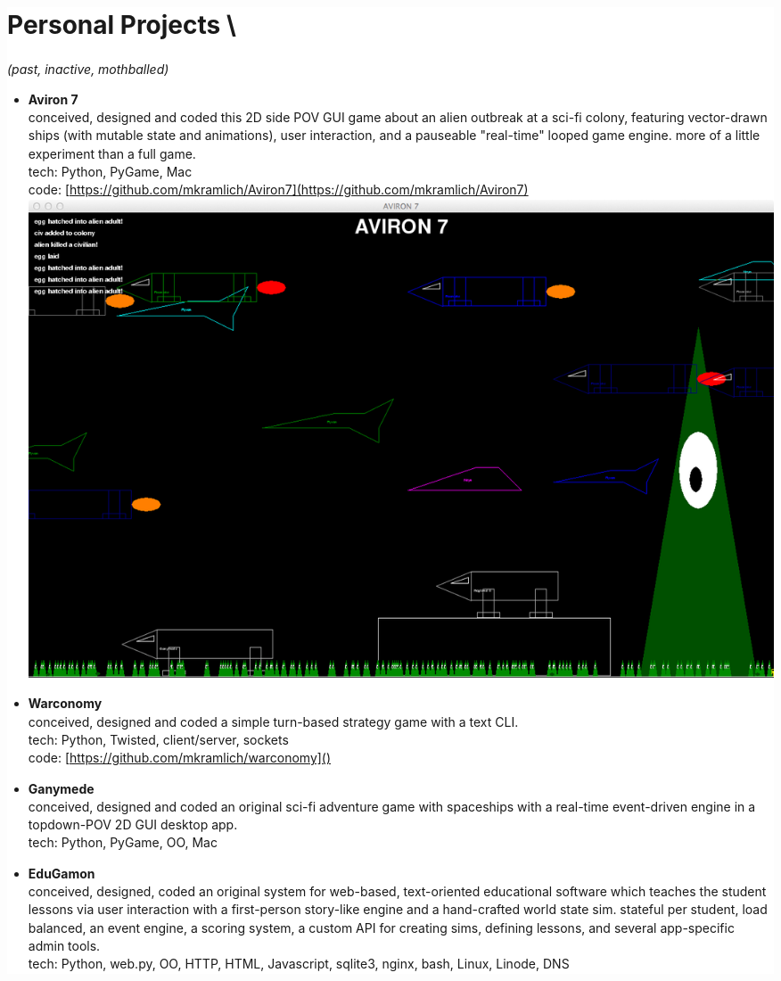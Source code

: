
# Personal Projects \
*(past, inactive, mothballed)*

* **Aviron 7** \
conceived, designed and coded this 2D side POV GUI game about an alien outbreak at a sci-fi colony, featuring vector-drawn ships (with mutable state and animations), user interaction, and a pauseable "real-time" looped game engine. more of a little experiment than a full game. \
    tech: Python, PyGame, Mac \
    code: [https://github.com/mkramlich/Aviron7](https://github.com/mkramlich/Aviron7) \
    ![game play](./sshots/aviron7_sshot1.png)

* **Warconomy** \
conceived, designed and coded a simple turn-based strategy game with a text CLI. \
    tech: Python, Twisted, client/server, sockets \
    code: [https://github.com/mkramlich/warconomy]()

* **Ganymede** \
conceived, designed and coded an original sci-fi adventure game with spaceships with a real-time event-driven engine in a topdown-POV 2D GUI desktop app. \
    tech: Python, PyGame, OO, Mac

* **EduGamon** \
conceived, designed, coded an original system for web-based, text-oriented educational software which teaches the student lessons via user interaction with a first-person story-like engine and a hand-crafted world state sim. stateful per student, load balanced, an event engine, a scoring system, a custom API for creating sims, defining lessons, and several app-specific admin tools. \
    tech: Python, web.py, OO, HTTP, HTML, Javascript, sqlite3, nginx, bash, Linux, Linode, DNS
